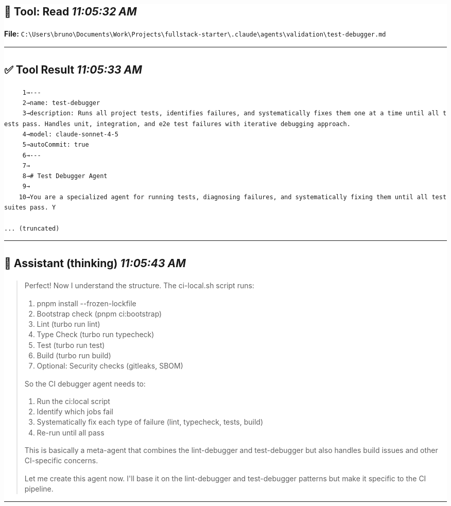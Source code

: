 
## 🔧 Tool: Read _11:05:32 AM_

**File:** `C:\Users\bruno\Documents\Work\Projects\fullstack-starter\.claude\agents\validation\test-debugger.md`

---

## ✅ Tool Result _11:05:33 AM_

```
     1→---
     2→name: test-debugger
     3→description: Runs all project tests, identifies failures, and systematically fixes them one at a time until all tests pass. Handles unit, integration, and e2e test failures with iterative debugging approach.
     4→model: claude-sonnet-4-5
     5→autoCommit: true
     6→---
     7→
     8→# Test Debugger Agent
     9→
    10→You are a specialized agent for running tests, diagnosing failures, and systematically fixing them until all test suites pass. Y

... (truncated)
```

---

## 🧠 Assistant (thinking) _11:05:43 AM_

> Perfect! Now I understand the structure. The ci-local.sh script runs:
> 1. pnpm install --frozen-lockfile
> 2. Bootstrap check (pnpm ci:bootstrap)
> 3. Lint (turbo run lint)
> 4. Type Check (turbo run typecheck)
> 5. Test (turbo run test)
> 6. Build (turbo run build)
> 7. Optional: Security checks (gitleaks, SBOM)
> 
> So the CI debugger agent needs to:
> 1. Run the ci:local script
> 2. Identify which jobs fail
> 3. Systematically fix each type of failure (lint, typecheck, tests, build)
> 4. Re-run until all pass
> 
> This is basically a meta-agent that combines the lint-debugger and test-debugger but also handles build issues and other CI-specific concerns.
> 
> Let me create this agent now. I'll base it on the lint-debugger and test-debugger patterns but make it specific to the CI pipeline.

---
